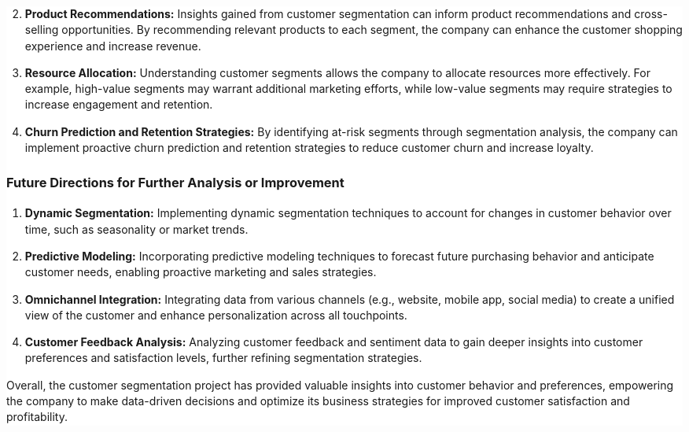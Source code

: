 2. **Product Recommendations:** Insights gained from customer segmentation can inform product recommendations and cross-selling opportunities. By recommending relevant products to each segment, the company can enhance the customer shopping experience and increase revenue.

3. **Resource Allocation:** Understanding customer segments allows the company to allocate resources more effectively. For example, high-value segments may warrant additional marketing efforts, while low-value segments may require strategies to increase engagement and retention.

4. **Churn Prediction and Retention Strategies:** By identifying at-risk segments through segmentation analysis, the company can implement proactive churn prediction and retention strategies to reduce customer churn and increase loyalty.

### Future Directions for Further Analysis or Improvement

1. **Dynamic Segmentation:** Implementing dynamic segmentation techniques to account for changes in customer behavior over time, such as seasonality or market trends.

2. **Predictive Modeling:** Incorporating predictive modeling techniques to forecast future purchasing behavior and anticipate customer needs, enabling proactive marketing and sales strategies.

3. **Omnichannel Integration:** Integrating data from various channels (e.g., website, mobile app, social media) to create a unified view of the customer and enhance personalization across all touchpoints.

4. **Customer Feedback Analysis:** Analyzing customer feedback and sentiment data to gain deeper insights into customer preferences and satisfaction levels, further refining segmentation strategies.

Overall, the customer segmentation project has provided valuable insights into customer behavior and preferences, empowering the company to make data-driven decisions and optimize its business strategies for improved customer satisfaction and profitability.
